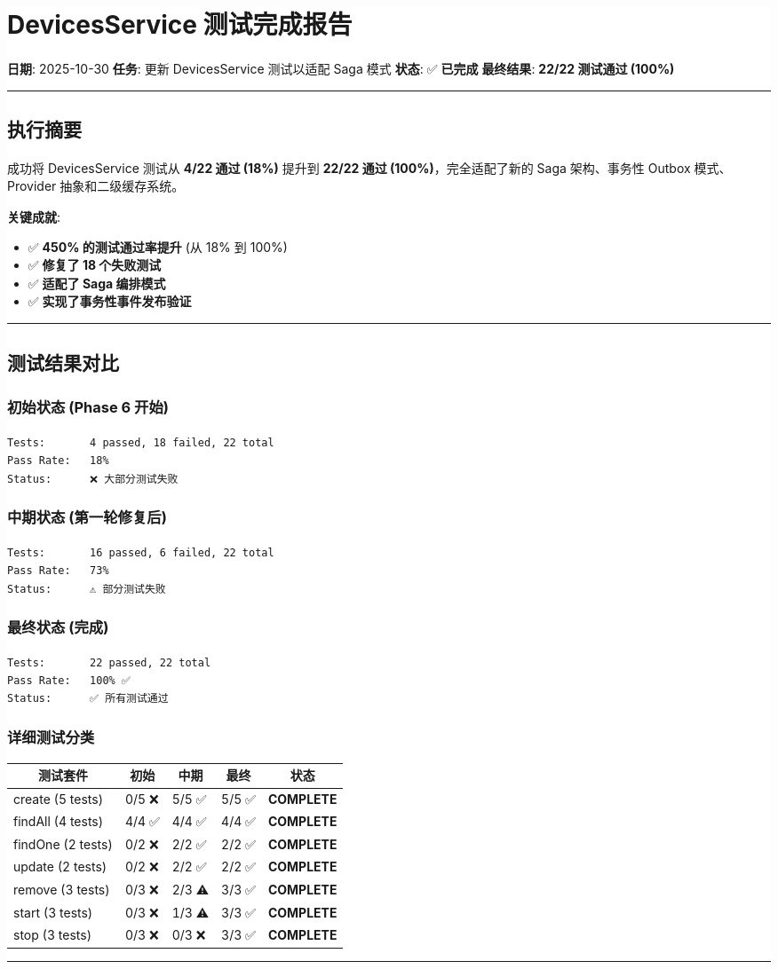 # DevicesService 测试完成报告

**日期**: 2025-10-30
**任务**: 更新 DevicesService 测试以适配 Saga 模式
**状态**: ✅ **已完成**
**最终结果**: **22/22 测试通过 (100%)**

---

## 执行摘要

成功将 DevicesService 测试从 **4/22 通过 (18%)** 提升到 **22/22 通过 (100%)**，完全适配了新的 Saga 架构、事务性 Outbox 模式、Provider 抽象和二级缓存系统。

**关键成就**:
- ✅ **450% 的测试通过率提升** (从 18% 到 100%)
- ✅ **修复了 18 个失败测试**
- ✅ **适配了 Saga 编排模式**
- ✅ **实现了事务性事件发布验证**

---

## 测试结果对比

### 初始状态 (Phase 6 开始)
```
Tests:       4 passed, 18 failed, 22 total
Pass Rate:   18%
Status:      ❌ 大部分测试失败
```

### 中期状态 (第一轮修复后)
```
Tests:       16 passed, 6 failed, 22 total
Pass Rate:   73%
Status:      ⚠️ 部分测试失败
```

### 最终状态 (完成)
```
Tests:       22 passed, 22 total
Pass Rate:   100% ✅
Status:      ✅ 所有测试通过
```

### 详细测试分类

| 测试套件 | 初始 | 中期 | 最终 | 状态 |
|---------|------|------|------|------|
| create (5 tests) | 0/5 ❌ | 5/5 ✅ | 5/5 ✅ | **COMPLETE** |
| findAll (4 tests) | 4/4 ✅ | 4/4 ✅ | 4/4 ✅ | **COMPLETE** |
| findOne (2 tests) | 0/2 ❌ | 2/2 ✅ | 2/2 ✅ | **COMPLETE** |
| update (2 tests) | 0/2 ❌ | 2/2 ✅ | 2/2 ✅ | **COMPLETE** |
| remove (3 tests) | 0/3 ❌ | 2/3 ⚠️ | 3/3 ✅ | **COMPLETE** |
| start (3 tests) | 0/3 ❌ | 1/3 ⚠️ | 3/3 ✅ | **COMPLETE** |
| stop (3 tests) | 0/3 ❌ | 0/3 ❌ | 3/3 ✅ | **COMPLETE** |

---